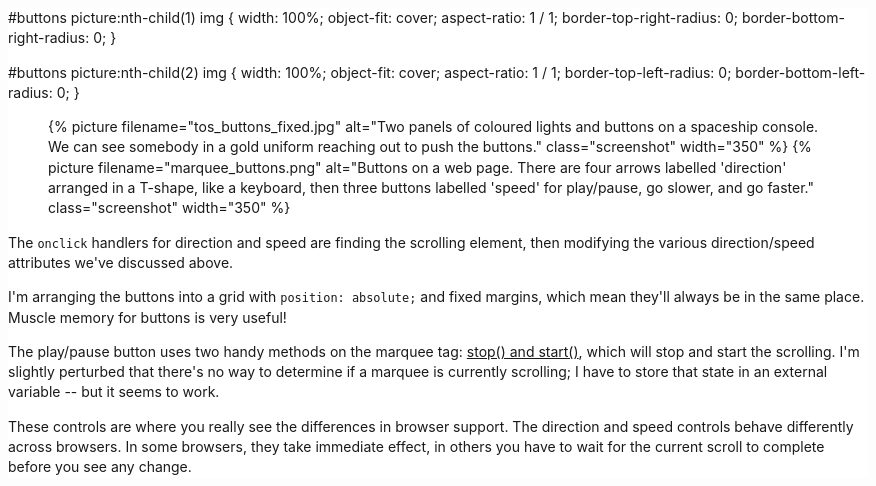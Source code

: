   #buttons picture:nth-child(1) img {
    width: 100%;
    object-fit: cover;
    aspect-ratio: 1 / 1;
    border-top-right-radius:    0;
    border-bottom-right-radius: 0;
  }

  #buttons picture:nth-child(2) img {
    width: 100%;
    object-fit: cover;
    aspect-ratio: 1 / 1;
    border-top-left-radius:    0;
    border-bottom-left-radius: 0;
  }
</style>



<figure id="buttons">
  {%
    picture
    filename="tos_buttons_fixed.jpg"
    alt="Two panels of coloured lights and buttons on a spaceship console. We can see somebody in a gold uniform reaching out to push the buttons."
    class="screenshot"
    width="350"
  %}
  {%
    picture
    filename="marquee_buttons.png"
    alt="Buttons on a web page. There are four arrows labelled 'direction' arranged in a T-shape, like a keyboard, then three buttons labelled 'speed' for play/pause, go slower, and go faster."
    class="screenshot"
    width="350"
  %}
</figure>

The `onclick` handlers for direction and speed are finding the scrolling element, then modifying the various direction/speed attributes we've discussed above.

I'm arranging the buttons into a grid with `position: absolute;` and fixed margins, which mean they'll always be in the same place.
Muscle memory for buttons is very useful!

The play/pause button uses two handy methods on the marquee tag: [stop() and start()][start_stop], which will stop and start the scrolling.
I'm slightly perturbed that there's no way to determine if a marquee is currently scrolling; I have to store that state in an external variable -- but it seems to work.

These controls are where you really see the differences in browser support.
The direction and speed controls behave differently across browsers.
In some browsers, they take immediate effect, in others you have to wait for the current scroll to complete before you see any change.


[shuttle]: https://www.space.com/artemis-1-space-shuttle-hardware
[glitch]: http://marquee-rocket.glitch.me/
[emoji]: https://emojipedia.org/rocket/
[mojibake]: https://en.wikipedia.org/wiki/Mojibake
[encoding]: https://developer.mozilla.org/en-US/docs/Web/HTML/Element/meta#attr-charset
[CSS animation]: https://developer.mozilla.org/en-US/docs/Web/CSS/animation
[Motion Path]: https://developer.mozilla.org/en-US/docs/Web/CSS/CSS_Motion_Path
[@keyframes]: https://developer.mozilla.org/en-US/docs/Web/CSS/@keyframes
[marquee]: https://developer.mozilla.org/en-US/docs/Web/HTML/Element/marquee
[direction]: https://developer.mozilla.org/en-US/docs/Web/HTML/Element/marquee#attr-direction
[rtl]: https://en.wikipedia.org/wiki/Right-to-left_script
[dir]: https://developer.mozilla.org/en-US/docs/Web/HTML/Global_attributes/dir
[big]: https://www.goodreads.com/quotes/14434-space-is-big-you-just-won-t-believe-how-vastly-hugely
[scrolldelay]: https://developer.mozilla.org/en-US/docs/Web/HTML/Element/marquee#attr-scrolldelay
[truespeed]: https://developer.mozilla.org/en-US/docs/Web/HTML/Element/marquee#attr-truespeed
[scrollamount]: https://developer.mozilla.org/en-US/docs/Web/HTML/Element/marquee#attr-scrollamount
[wagon]: https://en.wikipedia.org/wiki/Wagon-wheel_effect
[robert]: http://www.robots-and-androids.com/robert-the-robot.html
[start_stop]: https://developer.mozilla.org/en-US/docs/Web/HTML/Element/marquee#methods
[stages]: https://en.wikipedia.org/wiki/Multistage_rocket
[tournament]: https://theanglebracket.com
[leong]: https://twitter.com/tsunamino/status/1461429962708193280